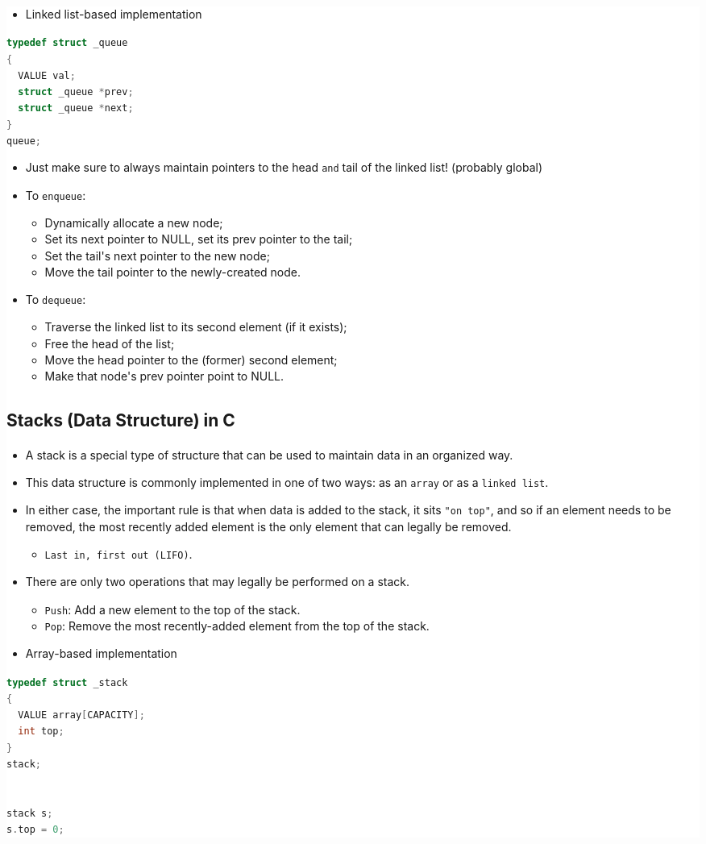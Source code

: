- Linked list-based implementation

```c
typedef struct _queue
{
  VALUE val;
  struct _queue *prev;
  struct _queue *next;
}
queue;
```

- Just make sure to always maintain pointers to the head `and` tail of the linked list! (probably global)

- To `enqueue`:

  - Dynamically allocate a new node;
  - Set its next pointer to NULL, set its prev pointer to the tail;
  - Set the tail's next pointer to the new node;
  - Move the tail pointer to the newly-created node.

- To `dequeue`:
  - Traverse the linked list to its second element (if it exists);
  - Free the head of the list;
  - Move the head pointer to the (former) second element;
  - Make that node's prev pointer point to NULL.

## Stacks (Data Structure) in C

- A stack is a special type of structure that can be used to maintain data in an organized way.
- This data structure is commonly implemented in one of two ways: as an `array` or as a `linked list`.
- In either case, the important rule is that when data is added to the stack, it sits `"on top"`, and so if an element needs to be removed, the most recently added element is the only element that can legally be removed.

  - `Last in, first out (LIFO)`.

- There are only two operations that may legally be performed on a stack.

  - `Push`: Add a new element to the top of the stack.
  - `Pop`: Remove the most recently-added element from the top of the stack.

- Array-based implementation

```c
typedef struct _stack
{
  VALUE array[CAPACITY];
  int top;
}
stack;


stack s;
s.top = 0;
```
